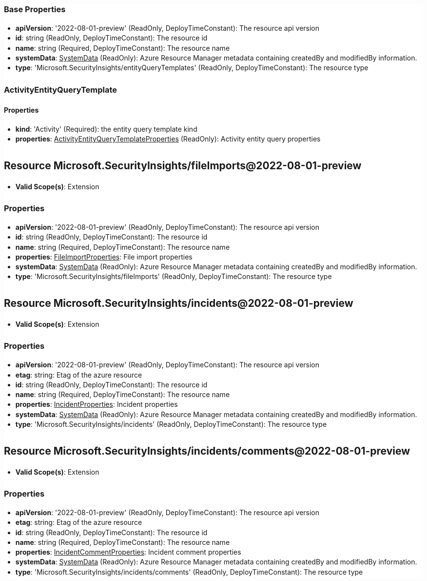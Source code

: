 ### Base Properties
* **apiVersion**: '2022-08-01-preview' (ReadOnly, DeployTimeConstant): The resource api version
* **id**: string (ReadOnly, DeployTimeConstant): The resource id
* **name**: string (Required, DeployTimeConstant): The resource name
* **systemData**: [SystemData](#systemdata) (ReadOnly): Azure Resource Manager metadata containing createdBy and modifiedBy information.
* **type**: 'Microsoft.SecurityInsights/entityQueryTemplates' (ReadOnly, DeployTimeConstant): The resource type

### ActivityEntityQueryTemplate
#### Properties
* **kind**: 'Activity' (Required): the entity query template kind
* **properties**: [ActivityEntityQueryTemplateProperties](#activityentityquerytemplateproperties) (ReadOnly): Activity entity query properties


## Resource Microsoft.SecurityInsights/fileImports@2022-08-01-preview
* **Valid Scope(s)**: Extension
### Properties
* **apiVersion**: '2022-08-01-preview' (ReadOnly, DeployTimeConstant): The resource api version
* **id**: string (ReadOnly, DeployTimeConstant): The resource id
* **name**: string (Required, DeployTimeConstant): The resource name
* **properties**: [FileImportProperties](#fileimportproperties): File import properties
* **systemData**: [SystemData](#systemdata) (ReadOnly): Azure Resource Manager metadata containing createdBy and modifiedBy information.
* **type**: 'Microsoft.SecurityInsights/fileImports' (ReadOnly, DeployTimeConstant): The resource type

## Resource Microsoft.SecurityInsights/incidents@2022-08-01-preview
* **Valid Scope(s)**: Extension
### Properties
* **apiVersion**: '2022-08-01-preview' (ReadOnly, DeployTimeConstant): The resource api version
* **etag**: string: Etag of the azure resource
* **id**: string (ReadOnly, DeployTimeConstant): The resource id
* **name**: string (Required, DeployTimeConstant): The resource name
* **properties**: [IncidentProperties](#incidentproperties): Incident properties
* **systemData**: [SystemData](#systemdata) (ReadOnly): Azure Resource Manager metadata containing createdBy and modifiedBy information.
* **type**: 'Microsoft.SecurityInsights/incidents' (ReadOnly, DeployTimeConstant): The resource type

## Resource Microsoft.SecurityInsights/incidents/comments@2022-08-01-preview
* **Valid Scope(s)**: Extension
### Properties
* **apiVersion**: '2022-08-01-preview' (ReadOnly, DeployTimeConstant): The resource api version
* **etag**: string: Etag of the azure resource
* **id**: string (ReadOnly, DeployTimeConstant): The resource id
* **name**: string (Required, DeployTimeConstant): The resource name
* **properties**: [IncidentCommentProperties](#incidentcommentproperties): Incident comment properties
* **systemData**: [SystemData](#systemdata) (ReadOnly): Azure Resource Manager metadata containing createdBy and modifiedBy information.
* **type**: 'Microsoft.SecurityInsights/incidents/comments' (ReadOnly, DeployTimeConstant): The resource type
